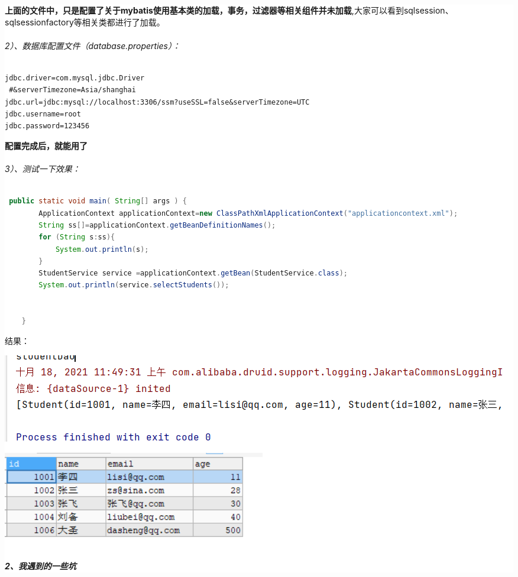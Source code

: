**上面的文件中，只是配置了关于mybatis使用基本类的加载，事务，过滤器等相关组件并未加载**,大家可以看到sqlsession、sqlsessionfactory等相关类都进行了加载。

###### 2）、数据库配置文件（database.properties）：

```properties
jdbc.driver=com.mysql.jdbc.Driver
 #&serverTimezone=Asia/shanghai
jdbc.url=jdbc:mysql://localhost:3306/ssm?useSSL=false&serverTimezone=UTC
jdbc.username=root
jdbc.password=123456
```

**配置完成后，就能用了**

###### 3）、测试一下效果：

```java
 public static void main( String[] args ) {
        ApplicationContext applicationContext=new ClassPathXmlApplicationContext("applicationcontext.xml");
        String ss[]=applicationContext.getBeanDefinitionNames();
        for (String s:ss){
            System.out.println(s);
        }
        StudentService service =applicationContext.getBean(StudentService.class);
        System.out.println(service.selectStudents());


    }
```

结果：

![image-20211018115015273](img/image-20211018115015273.png)

![image-20211018115039471](img/image-20211018115039471.png)

##### 2、我遇到的一些坑

